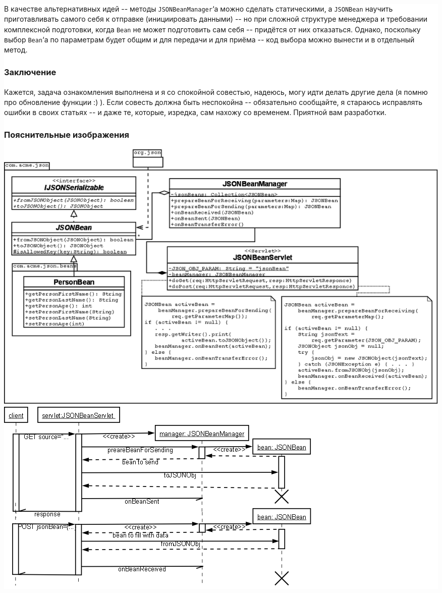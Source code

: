 В качестве альтернативных идей -- методы `JSONBeanManager`‘а можно сделать статическими, а `JSONBean` научить приготавливать самого себя к отправке (инициировать данными) -- но при сложной структуре менеджера и требовании комплексной подготовки, когда `Bean` не может подготовить сам себя -- придётся от них отказаться. Однако, поскольку выбор `Bean`‘а по параметрам будет общим и для передачи и для приёма -- код выбора можно вынести и в отдельный метод.

### Заключение

Кажется, задача ознакомления выполнена и я со спокойной совестью, надеюсь, могу идти делать другие дела (я помню про обновление функции :) ). Если совесть должна быть неспокойна -- обязательно сообщайте, я стараюсь исправлять ошибки в своих статьях -- и даже те, которые, изредка, сам нахожу со временем. Приятной вам разработки.

### Пояснительные изображения

![JSON Classes Structure](../assets/ru/java-and-json/json-package-structure.png) ![JSON Action Diagram](../assets/ru/java-and-json/json-action-diagram.png)
